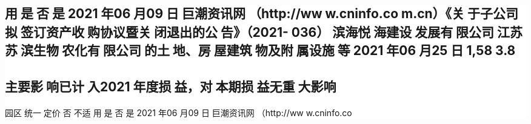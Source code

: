 用
是
否
是
2021
年06
月09
日
巨潮资讯网
（http://ww
w.cninfo.co
m.cn）《关
于子公司拟
签订资产收
购协议暨关
闭退出的公
告》（2021-
036）
滨海悦
海建设
发展有
限公司
江苏苏
滨生物
农化有
限公司
的土
地、房
屋建筑
物及附
属设施
等
2021
年06
月25
日
1,58
3.8
--
主要影
响已计
入2021
年度损
益，对
本期损
益无重
大影响
--
园区
统一
定价
否
不适
用
是
否
是
2021
年06
月09
日
巨潮资讯网
（http://ww
w.cninfo.co